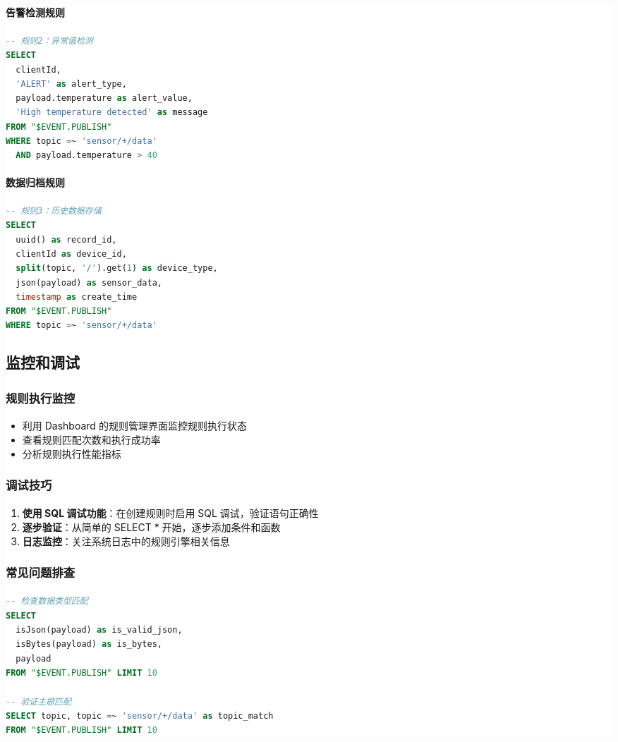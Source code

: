 #### 告警检测规则
```sql
-- 规则2：异常值检测
SELECT 
  clientId,
  'ALERT' as alert_type,
  payload.temperature as alert_value,
  'High temperature detected' as message
FROM "$EVENT.PUBLISH"
WHERE topic =~ 'sensor/+/data' 
  AND payload.temperature > 40
```

#### 数据归档规则
```sql
-- 规则3：历史数据存储
SELECT 
  uuid() as record_id,
  clientId as device_id,
  split(topic, '/').get(1) as device_type,
  json(payload) as sensor_data,
  timestamp as create_time
FROM "$EVENT.PUBLISH"
WHERE topic =~ 'sensor/+/data'
```

## 监控和调试

### 规则执行监控
- 利用 Dashboard 的规则管理界面监控规则执行状态
- 查看规则匹配次数和执行成功率
- 分析规则执行性能指标

### 调试技巧
1. **使用 SQL 调试功能**：在创建规则时启用 SQL 调试，验证语句正确性
2. **逐步验证**：从简单的 SELECT * 开始，逐步添加条件和函数
3. **日志监控**：关注系统日志中的规则引擎相关信息

### 常见问题排查
```sql
-- 检查数据类型匹配
SELECT 
  isJson(payload) as is_valid_json,
  isBytes(payload) as is_bytes,
  payload
FROM "$EVENT.PUBLISH" LIMIT 10

-- 验证主题匹配
SELECT topic, topic =~ 'sensor/+/data' as topic_match
FROM "$EVENT.PUBLISH" LIMIT 10
```

